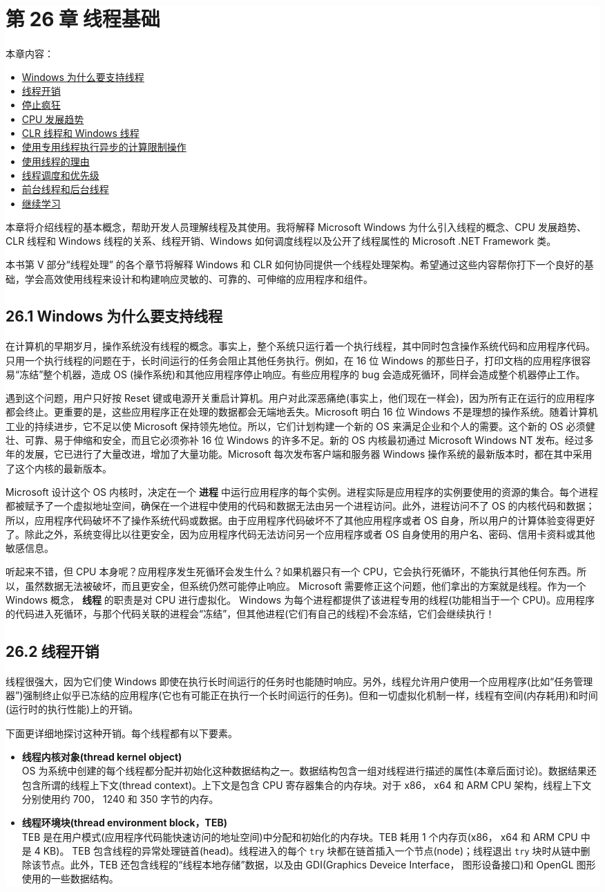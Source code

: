 # 第 26 章 线程基础

本章内容：

* <a href="#26_1">Windows 为什么要支持线程</a>
* <a href="#26_2">线程开销</a>
* <a href="#26_3">停止疯狂</a>
* <a href="#26_4">CPU 发展趋势</a>
* <a href="#26_5">CLR 线程和 Windows 线程</a>
* <a href="#26_6">使用专用线程执行异步的计算限制操作</a>
* <a href="#26_7">使用线程的理由</a>
* <a href="#26_8">线程调度和优先级</a>
* <a href="#26_9">前台线程和后台线程</a>
* <a href="#26_10">继续学习</a>

本章将介绍线程的基本概念，帮助开发人员理解线程及其使用。我将解释 Microsoft Windows 为什么引入线程的概念、CPU 发展趋势、CLR 线程和 Windows 线程的关系、线程开销、Windows 如何调度线程以及公开了线程属性的 Microsoft .NET Framework 类。

本书第 V 部分“线程处理” 的各个章节将解释 Windows 和 CLR 如何协同提供一个线程处理架构。希望通过这些内容帮你打下一个良好的基础，学会高效使用线程来设计和构建响应灵敏的、可靠的、可伸缩的应用程序和组件。

## <a name="26_1">26.1 Windows 为什么要支持线程</a>

在计算机的早期岁月，操作系统没有线程的概念。事实上，整个系统只运行着一个执行线程，其中同时包含操作系统代码和应用程序代码。只用一个执行线程的问题在于，长时间运行的任务会阻止其他任务执行。例如，在 16 位 Windows 的那些日子，打印文档的应用程序很容易“冻结”整个机器，造成 OS (操作系统)和其他应用程序停止响应。有些应用程序的 bug 会造成死循环，同样会造成整个机器停止工作。

遇到这个问题，用户只好按 Reset 键或电源开关重启计算机。用户对此深恶痛绝(事实上，他们现在一样会)，因为所有正在运行的应用程序都会终止。更重要的是，这些应用程序正在处理的数据都会无端地丢失。Microsoft 明白 16 位 Windows 不是理想的操作系统。随着计算机工业的持续进步，它不足以使 Microsoft 保持领先地位。所以，它们计划构建一个新的 OS 来满足企业和个人的需要。这个新的 OS 必须健壮、可靠、易于伸缩和安全，而且它必须弥补 16 位 Windows 的许多不足。新的 OS 内核最初通过 Microsoft Windows NT 发布。经过多年的发展，它已进行了大量改进，增加了大量功能。Microsoft 每次发布客户端和服务器 Windows 操作系统的最新版本时，都在其中采用了这个内核的最新版本。

Microsoft 设计这个 OS 内核时，决定在一个 **进程** 中运行应用程序的每个实例。进程实际是应用程序的实例要使用的资源的集合。每个进程都被赋予了一个虚拟地址空间，确保在一个进程中使用的代码和数据无法由另一个进程访问。此外，进程访问不了 OS 的内核代码和数据；所以，应用程序代码破坏不了操作系统代码或数据。由于应用程序代码破坏不了其他应用程序或者 OS 自身，所以用户的计算体验变得更好了。除此之外，系统变得比以往更安全，因为应用程序代码无法访问另一个应用程序或者 OS 自身使用的用户名、密码、信用卡资料或其他敏感信息。

听起来不错，但 CPU 本身呢？应用程序发生死循环会发生什么？如果机器只有一个 CPU，它会执行死循环，不能执行其他任何东西。所以，虽然数据无法被破坏，而且更安全，但系统仍然可能停止响应。 Microsoft 需要修正这个问题，他们拿出的方案就是线程。作为一个 Windows 概念， **线程** 的职责是对 CPU 进行虚拟化。 Windows 为每个进程都提供了该进程专用的线程(功能相当于一个 CPU)。应用程序的代码进入死循环，与那个代码关联的进程会“冻结”，但其他进程(它们有自己的线程)不会冻结，它们会继续执行！

## <a name=“26_2”>26.2 线程开销</a>

线程很强大，因为它们使 Windows 即使在执行长时间运行的任务时也能随时响应。另外，线程允许用户使用一个应用程序(比如“任务管理器”)强制终止似乎已冻结的应用程序(它也有可能正在执行一个长时间运行的任务)。但和一切虚拟化机制一样，线程有空间(内存耗用)和时间(运行时的执行性能)上的开销。

下面更详细地探讨这种开销。每个线程都有以下要素。

* **线程内核对象(thread kernel object)**  
  OS 为系统中创建的每个线程都分配并初始化这种数据结构之一。数据结构包含一组对线程进行描述的属性(本章后面讨论)。数据结果还包含所谓的线程上下文(thread context)。上下文是包含 CPU 寄存器集合的内存块。对于 x86， x64 和 ARM CPU 架构，线程上下文分别使用约 700， 1240 和 350 字节的内存。

* **线程环境块(thread environment block，TEB)**  
  TEB 是在用户模式(应用程序代码能快速访问的地址空间)中分配和初始化的内存块。TEB 耗用 1 个内存页(x86， x64 和 ARM CPU 中是 4 KB)。 TEB 包含线程的异常处理链首(head)。线程进入的每个 `try` 块都在链首插入一个节点(node)；线程退出 `try` 块时从链中删除该节点。此外，TEB 还包含线程的“线程本地存储”数据，以及由 GDI(Graphics Deveice Interface， 图形设备接口)和 OpenGL 图形使用的一些数据结构。
